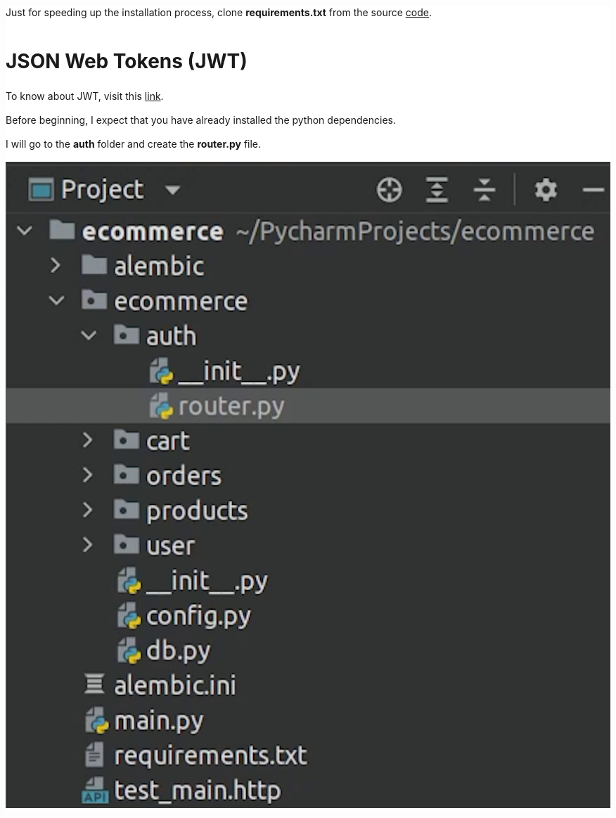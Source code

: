 Just for speeding up the installation process, clone **requirements.txt** from the source [code](https://github.com/mukulmantosh/FastAPI_EKS_Kubernetes).



# JSON Web Tokens (JWT)

To know about JWT, visit this [link](https://jwt.io/).

Before beginning, I expect that you have already installed the python dependencies.

I will go to the **auth** folder and create the **router.py** file. 

![step5](./steps/step5.png)
